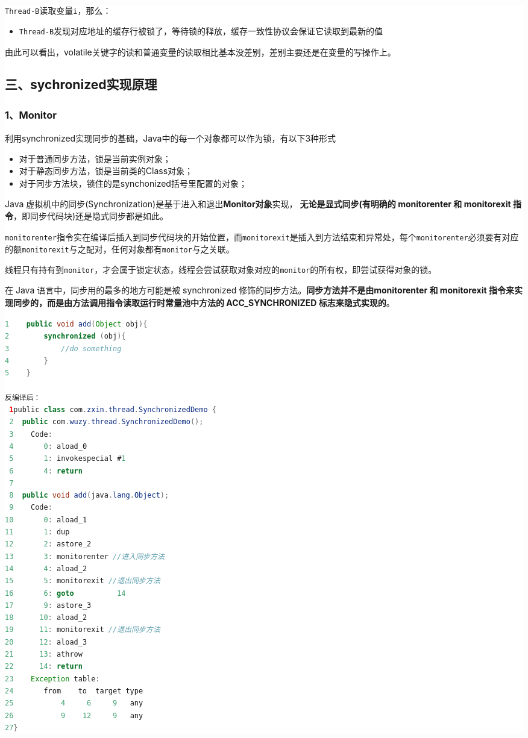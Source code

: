 `Thread-B`读取变量`i`，那么：

- `Thread-B`发现对应地址的缓存行被锁了，等待锁的释放，缓存一致性协议会保证它读取到最新的值

由此可以看出，volatile关键字的读和普通变量的读取相比基本没差别，差别主要还是在变量的写操作上。

## 三、sychronized实现原理

### 1、Monitor

利用synchronized实现同步的基础，Java中的每一个对象都可以作为锁，有以下3种形式

- 对于普通同步方法，锁是当前实例对象；
- 对于静态同步方法，锁是当前类的Class对象；
- 对于同步方法块，锁住的是synchonized括号里配置的对象；

Java 虚拟机中的同步(Synchronization)是基于进入和退出**Monitor对象**实现， **无论是显式同步(有明确的 monitorenter 和 monitorexit 指令**，即同步代码块)还是隐式同步都是如此。

`monitorenter`指令实在编译后插入到同步代码块的开始位置，而`monitorexit`是插入到方法结束和异常处，每个`monitorenter`必须要有对应的额`monitorexit`与之配对，任何对象都有`monitor`与之关联。

线程只有持有到`monitor`，才会属于锁定状态，线程会尝试获取对象对应的`monitor`的所有权，即尝试获得对象的锁。

在 Java 语言中，同步用的最多的地方可能是被 synchronized 修饰的同步方法。**同步方法并不是由monitorenter 和 monitorexit 指令来实现同步的，而是由方法调用指令读取运行时常量池中方法的 ACC_SYNCHRONIZED 标志来隐式实现的**。

```java
1    public void add(Object obj){
2        synchronized (obj){
3            //do something
4        }
5    }

反编译后：
 1public class com.zxin.thread.SynchronizedDemo {
 2  public com.wuzy.thread.SynchronizedDemo();
 3    Code:
 4       0: aload_0
 5       1: invokespecial #1              
 6       4: return
 7
 8  public void add(java.lang.Object);
 9    Code:
10       0: aload_1
11       1: dup
12       2: astore_2
13       3: monitorenter //进入同步方法
14       4: aload_2
15       5: monitorexit //退出同步方法
16       6: goto          14
17       9: astore_3
18      10: aload_2
19      11: monitorexit //退出同步方法
20      12: aload_3
21      13: athrow
22      14: return
23    Exception table:
24       from    to  target type
25           4     6     9   any
26           9    12     9   any
27}
```

